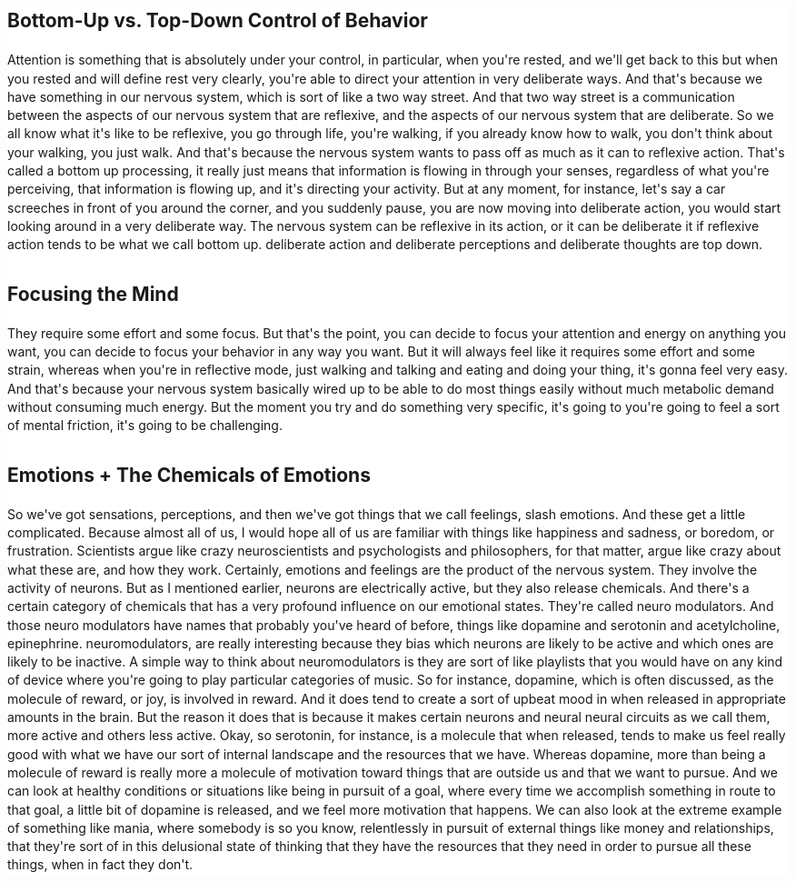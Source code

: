 ## Bottom-Up vs. Top-Down Control of Behavior

Attention is something that is absolutely under your control, in particular, when you're rested, and we'll get back to this but when you rested and will define rest very clearly, you're able to direct your attention in very deliberate ways. And that's because we have something in our nervous system, which is sort of like a two way street. And that two way street is a communication between the aspects of our nervous system that are reflexive, and the aspects of our nervous system that are deliberate. So we all know what it's like to be reflexive, you go through life, you're walking, if you already know how to walk, you don't think about your walking, you just walk. And that's because the nervous system wants to pass off as much as it can to reflexive action. That's called a bottom up processing, it really just means that information is flowing in through your senses, regardless of what you're perceiving, that information is flowing up, and it's directing your activity. But at any moment, for instance, let's say a car screeches in front of you around the corner, and you suddenly pause, you are now moving into deliberate action, you would start looking around in a very deliberate way. The nervous system can be reflexive in its action, or it can be deliberate it if reflexive action tends to be what we call bottom up. deliberate action and deliberate perceptions and deliberate thoughts are top down. 

## Focusing the Mind

They require some effort and some focus. But that's the point, you can decide to focus your attention and energy on anything you want, you can decide to focus your behavior in any way you want. But it will always feel like it requires some effort and some strain, whereas when you're in reflective mode, just walking and talking and eating and doing your thing, it's gonna feel very easy. And that's because your nervous system basically wired up to be able to do most things easily without much metabolic demand without consuming much energy. But the moment you try and do something very specific, it's going to you're going to feel a sort of mental friction, it's going to be challenging. 

## Emotions + The Chemicals of Emotions 

So we've got sensations, perceptions, and then we've got things that we call feelings, slash emotions. And these get a little complicated. Because almost all of us, I would hope all of us are familiar with things like happiness and sadness, or boredom, or frustration. Scientists argue like crazy neuroscientists and psychologists and philosophers, for that matter, argue like crazy about what these are, and how they work. Certainly, emotions and feelings are the product of the nervous system. They involve the activity of neurons. But as I mentioned earlier, neurons are electrically active, but they also release chemicals. And there's a certain category of chemicals that has a very profound influence on our emotional states. They're called neuro modulators. And those neuro modulators have names that probably you've heard of before, things like dopamine and serotonin and acetylcholine, epinephrine. neuromodulators, are really interesting because they bias which neurons are likely to be active and which ones are likely to be inactive. A simple way to think about neuromodulators is they are sort of like playlists that you would have on any kind of device where you're going to play particular categories of music. So for instance, dopamine, which is often discussed, as the molecule of reward, or joy, is involved in reward. And it does tend to create a sort of upbeat mood in when released in appropriate amounts in the brain. But the reason it does that is because it makes certain neurons and neural neural circuits as we call them, more active and others less active. Okay, so serotonin, for instance, is a molecule that when released, tends to make us feel really good with what we have our sort of internal landscape and the resources that we have. Whereas dopamine, more than being a molecule of reward is really more a molecule of motivation toward things that are outside us and that we want to pursue. And we can look at healthy conditions or situations like being in pursuit of a goal, where every time we accomplish something in route to that goal, a little bit of dopamine is released, and we feel more motivation that happens. We can also look at the extreme example of something like mania, where somebody is so you know, relentlessly in pursuit of external things like money and relationships, that they're sort of in this delusional state of thinking that they have the resources that they need in order to pursue all these things, when in fact they don't. 
